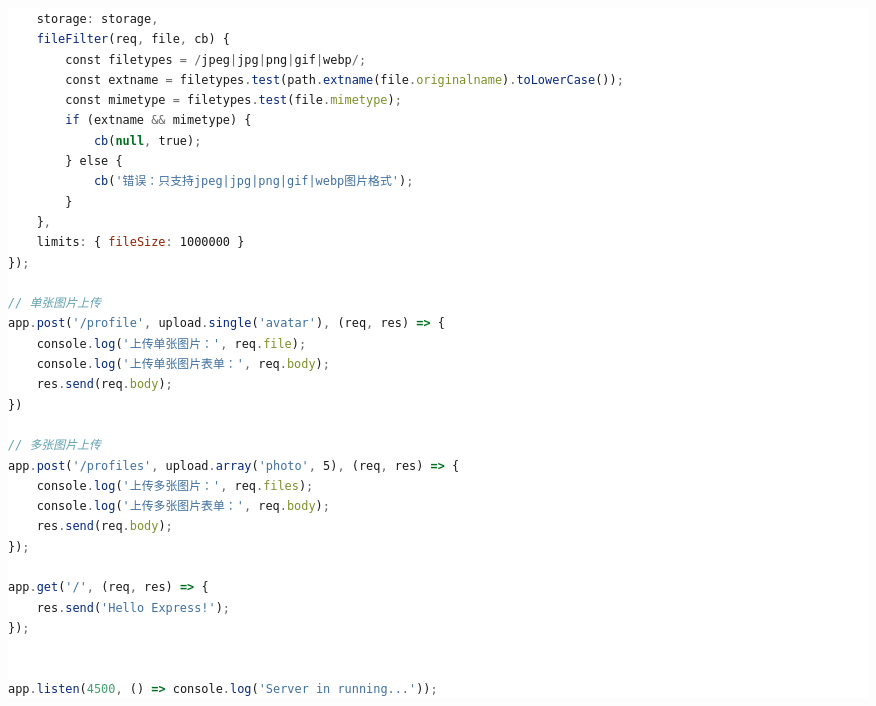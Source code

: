 ```js
    storage: storage,
    fileFilter(req, file, cb) {
        const filetypes = /jpeg|jpg|png|gif|webp/;
        const extname = filetypes.test(path.extname(file.originalname).toLowerCase());
        const mimetype = filetypes.test(file.mimetype);
        if (extname && mimetype) {
            cb(null, true);
        } else {
            cb('错误：只支持jpeg|jpg|png|gif|webp图片格式');
        }
    },
    limits: { fileSize: 1000000 }
});

// 单张图片上传
app.post('/profile', upload.single('avatar'), (req, res) => {
    console.log('上传单张图片：', req.file);
    console.log('上传单张图片表单：', req.body);
    res.send(req.body);
})

// 多张图片上传
app.post('/profiles', upload.array('photo', 5), (req, res) => {
    console.log('上传多张图片：', req.files);
    console.log('上传多张图片表单：', req.body);
    res.send(req.body);
});

app.get('/', (req, res) => {
    res.send('Hello Express!');
});


app.listen(4500, () => console.log('Server in running...'));
```
